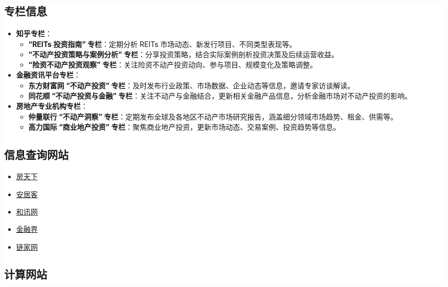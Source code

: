 ## 专栏信息

- **知乎专栏**：
  - **“REITs 投资指南” 专栏**：定期分析 REITs 市场动态、新发行项目、不同类型表现等。
  - **“不动产投资策略与案例分析” 专栏**：分享投资策略，结合实际案例剖析投资决策及后续运营收益。
  - **“险资不动产投资观察” 专栏**：关注险资不动产投资动向、参与项目、规模变化及策略调整。
- **金融资讯平台专栏**：
  - **东方财富网 “不动产投资” 专栏**：及时发布行业政策、市场数据、企业动态等信息，邀请专家访谈解读。
  - **同花顺 “不动产投资与金融” 专栏**：关注不动产与金融结合，更新相关金融产品信息，分析金融市场对不动产投资的影响。
- **房地产专业机构专栏**：
  - **仲量联行 “不动产洞察” 专栏**：定期发布全球及各地区不动产市场研究报告，涵盖细分领域市场趋势、租金、供需等。
  - **高力国际 “商业地产投资” 专栏**：聚焦商业地产投资，更新市场动态、交易案例、投资趋势等信息。

## 信息查询网站

- [房天下](https://www.fang.com/)

- [安居客](https://www.anjuke.com/)

- [和讯网](https://m.hexun.com/)

- [金融界](https://m.jrj.com.cn/)

- [链家网](https://m.lianjia.com/)

## 计算网站
